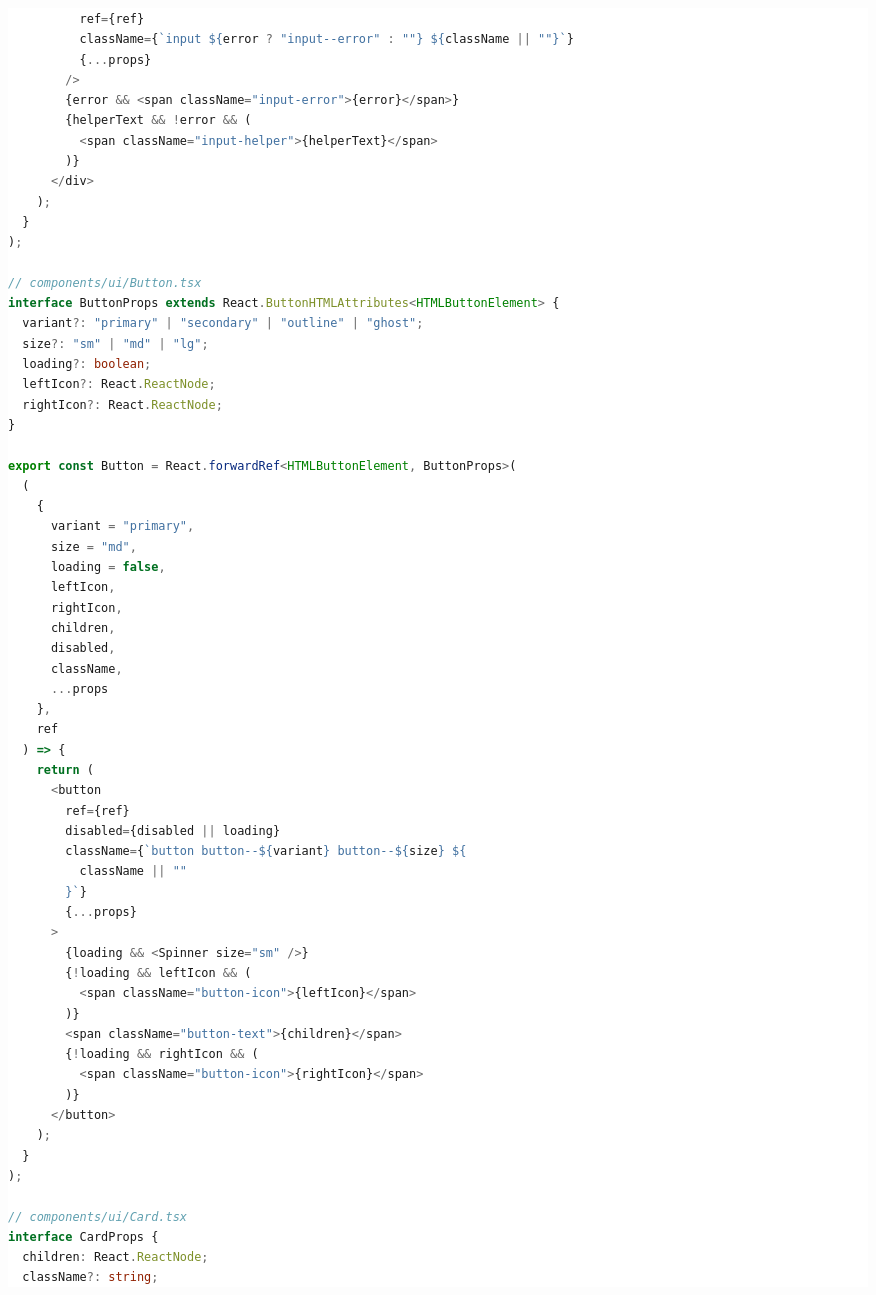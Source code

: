```typescript
          ref={ref}
          className={`input ${error ? "input--error" : ""} ${className || ""}`}
          {...props}
        />
        {error && <span className="input-error">{error}</span>}
        {helperText && !error && (
          <span className="input-helper">{helperText}</span>
        )}
      </div>
    );
  }
);

// components/ui/Button.tsx
interface ButtonProps extends React.ButtonHTMLAttributes<HTMLButtonElement> {
  variant?: "primary" | "secondary" | "outline" | "ghost";
  size?: "sm" | "md" | "lg";
  loading?: boolean;
  leftIcon?: React.ReactNode;
  rightIcon?: React.ReactNode;
}

export const Button = React.forwardRef<HTMLButtonElement, ButtonProps>(
  (
    {
      variant = "primary",
      size = "md",
      loading = false,
      leftIcon,
      rightIcon,
      children,
      disabled,
      className,
      ...props
    },
    ref
  ) => {
    return (
      <button
        ref={ref}
        disabled={disabled || loading}
        className={`button button--${variant} button--${size} ${
          className || ""
        }`}
        {...props}
      >
        {loading && <Spinner size="sm" />}
        {!loading && leftIcon && (
          <span className="button-icon">{leftIcon}</span>
        )}
        <span className="button-text">{children}</span>
        {!loading && rightIcon && (
          <span className="button-icon">{rightIcon}</span>
        )}
      </button>
    );
  }
);

// components/ui/Card.tsx
interface CardProps {
  children: React.ReactNode;
  className?: string;
```